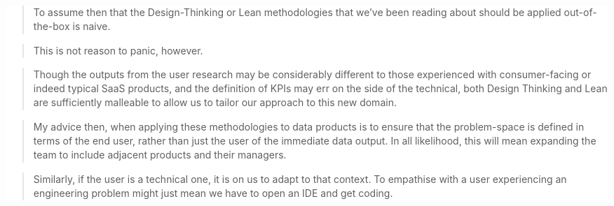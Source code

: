 > To assume then that the Design-Thinking or Lean methodologies that we’ve been reading about should be applied out-of-the-box is naive.

> This is not reason to panic, however.

> Though the outputs from the user research may be considerably different to those experienced with consumer-facing or indeed typical SaaS products, and the definition of KPIs may err on the side of the technical, both Design Thinking and Lean are sufficiently malleable to allow us to tailor our approach to this new domain.

> My advice then, when applying these methodologies to data products is to ensure that the problem-space is defined in terms of the end user, rather than just the user of the immediate data output. In all likelihood, this will mean expanding the team to include adjacent products and their managers.

> Similarly, if the user is a technical one, it is on us to adapt to that context. To empathise with a user experiencing an engineering problem might just mean we have to open an IDE and get coding.

